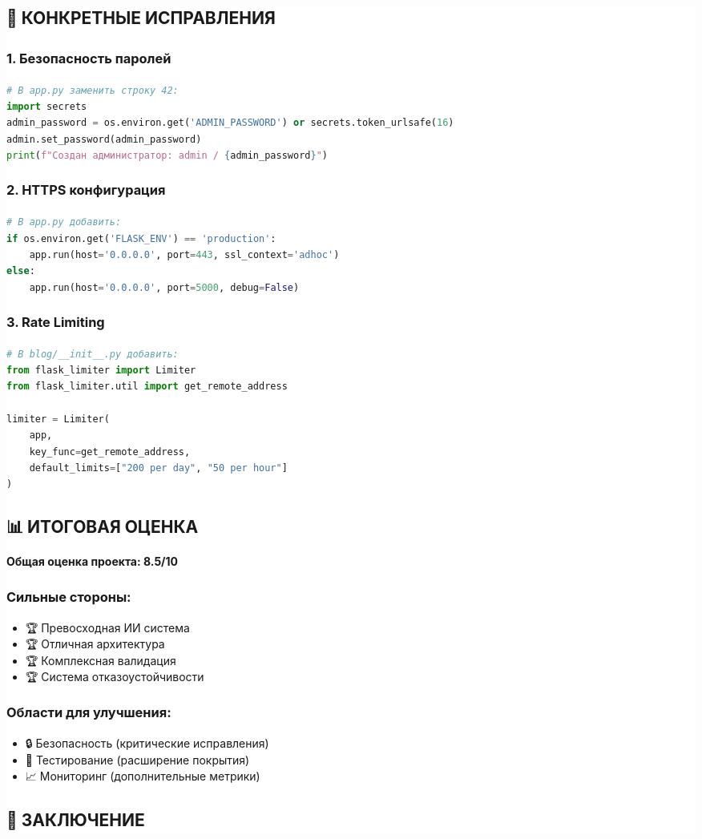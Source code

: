 ## 🔧 КОНКРЕТНЫЕ ИСПРАВЛЕНИЯ

### 1. Безопасность паролей
```python
# В app.py заменить строку 42:
import secrets
admin_password = os.environ.get('ADMIN_PASSWORD') or secrets.token_urlsafe(16)
admin.set_password(admin_password)
print(f"Создан администратор: admin / {admin_password}")
```

### 2. HTTPS конфигурация
```python
# В app.py добавить:
if os.environ.get('FLASK_ENV') == 'production':
    app.run(host='0.0.0.0', port=443, ssl_context='adhoc')
else:
    app.run(host='0.0.0.0', port=5000, debug=False)
```

### 3. Rate Limiting
```python
# В blog/__init__.py добавить:
from flask_limiter import Limiter
from flask_limiter.util import get_remote_address

limiter = Limiter(
    app,
    key_func=get_remote_address,
    default_limits=["200 per day", "50 per hour"]
)
```

## 📊 ИТОГОВАЯ ОЦЕНКА

**Общая оценка проекта: 8.5/10**

### Сильные стороны:
- 🏆 Превосходная ИИ система
- 🏆 Отличная архитектура
- 🏆 Комплексная валидация
- 🏆 Система отказоустойчивости

### Области для улучшения:
- 🔒 Безопасность (критические исправления)
- 🧪 Тестирование (расширение покрытия)
- 📈 Мониторинг (дополнительные метрики)

## 🎉 ЗАКЛЮЧЕНИЕ
